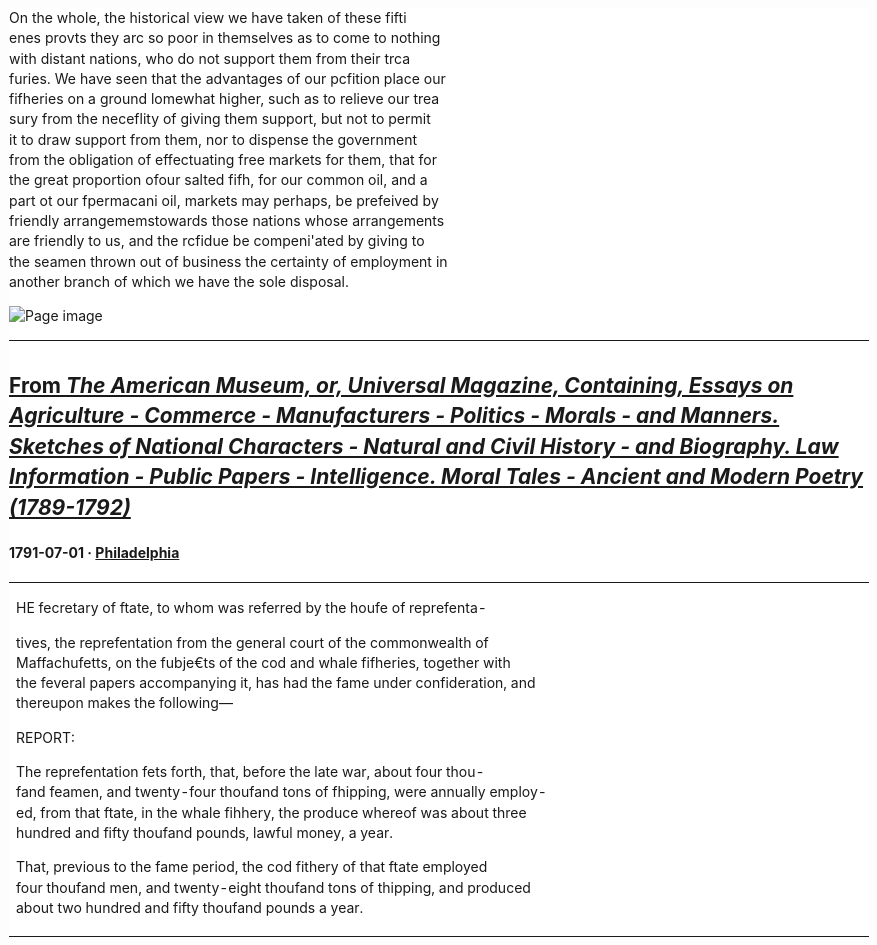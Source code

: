 On the whole, the historical view we have taken of these fifti­  
enes provts they arc so poor in themselves as to come to nothing  
with distant nations, who do not support them from their trca­  
furies. We have seen that the advantages of our pcfition place our  
fifheries on a ground lomewhat higher, such as to relieve our trea­  
sury from the neceflity of giving them support, but not to permit  
it to draw support from them, nor to dispense the government  
from the obligation of effectuating free markets for them, that for  
the great proportion ofour salted fifh, for our common oil, and a  
part ot our fpermacani oil, markets may perhaps, be prefeived by  
friendly arrangememstowards those nations whose arrangements  
are friendly to us, and the rcfidue be compeni&#x27;ated by giving to  
the seamen thrown out of business the certainty of employment in  
another branch of which we have the sole disposal.
</td><td style="width: 50%; max-height: 75%; margin: auto; display: block;">
<img alt="Page image" src="https://tile.loc.gov/image-services/iiif/service:ndnp:dlc:batch_dlc_himalayan_ver02:data:sn83030483:print:1791052101:0001/pct:35.00441046750956,6.6767621145374445,54.07233166715672,84.35664464023495/!600,600/0/default.jpg"/>
</td>
</tr></table>

---

## [From _The American Museum, or, Universal Magazine, Containing, Essays on Agriculture - Commerce - Manufacturers - Politics - Morals - and Manners. Sketches of National Characters - Natural and Civil History - and Biography. Law Information - Public Papers - Intelligence. Moral Tales - Ancient and Modern Poetry (1789-1792)_](https://archive.org/details/sim_american-museum-or-universal-magazine_1791-07_10/page/n58/mode/1up?view=theater)

#### 1791-07-01 &middot; [Philadelphia](http://dbpedia.org/resource/Philadelphia)

<table style="width: 100%;"><tr><td style="width: 50%">

  
HE fecretary of ftate, to whom was referred by the houfe of reprefenta-  
  
tives, the reprefentation from the general court of the commonwealth of  
Maffachufetts, on the fubje€ts of the cod and whale fifheries, together with  
the feveral papers accompanying it, has had the fame under confideration, and  
thereupon makes the following—  
  
REPORT:  
  
The reprefentation fets forth, that, before the late war, about four thou-  
fand feamen, and twenty-four thoufand tons of fhipping, were annually employ-  
ed, from that ftate, in the whale fihhery, the produce whereof was about three  
hundred and fifty thoufand pounds, lawful money, a year.  
  
That, previous to the fame period, the cod fithery of that ftate employed  
four thoufand men, and twenty-eight thoufand tons of thipping, and produced  
about two hundred and fifty thoufand pounds a year.  
  